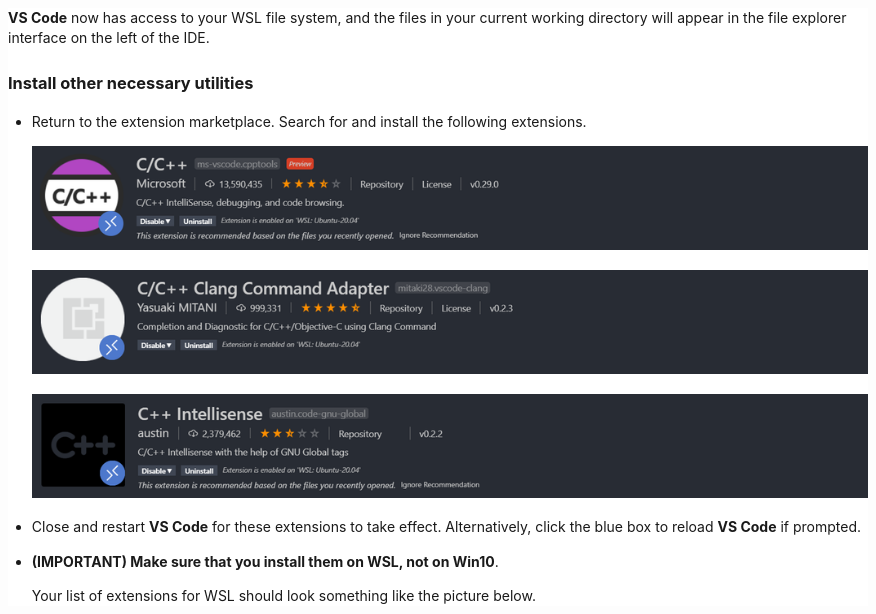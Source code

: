 **VS Code** now has access to your WSL file system, and the files in your current
working directory will appear in the file explorer interface on the left of the IDE.



### Install other necessary utilities

+ Return to the extension marketplace. Search for and install the following
  extensions. 

  ![exten1](images/exten1.png)

  ![exten2](images/exten2.png)

  ![exten3](images/exten3.png)

+ Close and restart **VS Code** for these extensions to take effect. Alternatively, click the blue box to reload **VS Code** if prompted. 

+ **(IMPORTANT) Make sure that you install them on WSL, not on Win10**.

  Your list of extensions for WSL should look something like the picture below.
